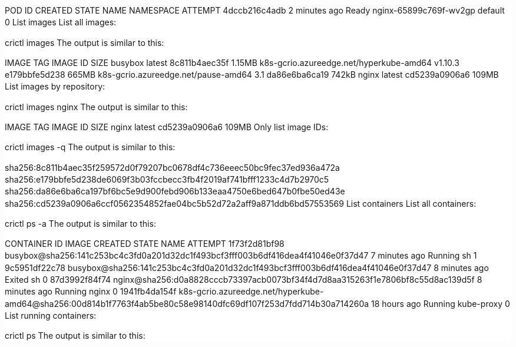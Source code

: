 POD ID              CREATED             STATE               NAME                     NAMESPACE           ATTEMPT
4dccb216c4adb       2 minutes ago       Ready               nginx-65899c769f-wv2gp   default             0
List images
List all images:

crictl images
The output is similar to this:

IMAGE                                     TAG                 IMAGE ID            SIZE
busybox                                   latest              8c811b4aec35f       1.15MB
k8s-gcrio.azureedge.net/hyperkube-amd64   v1.10.3             e179bbfe5d238       665MB
k8s-gcrio.azureedge.net/pause-amd64       3.1                 da86e6ba6ca19       742kB
nginx                                     latest              cd5239a0906a6       109MB
List images by repository:

crictl images nginx
The output is similar to this:

IMAGE               TAG                 IMAGE ID            SIZE
nginx               latest              cd5239a0906a6       109MB
Only list image IDs:

crictl images -q
The output is similar to this:

sha256:8c811b4aec35f259572d0f79207bc0678df4c736eeec50bc9fec37ed936a472a
sha256:e179bbfe5d238de6069f3b03fccbecc3fb4f2019af741bfff1233c4d7b2970c5
sha256:da86e6ba6ca197bf6bc5e9d900febd906b133eaa4750e6bed647b0fbe50ed43e
sha256:cd5239a0906a6ccf0562354852fae04bc5b52d72a2aff9a871ddb6bd57553569
List containers
List all containers:

crictl ps -a
The output is similar to this:

CONTAINER ID        IMAGE                                                                                                             CREATED             STATE               NAME                       ATTEMPT
1f73f2d81bf98       busybox@sha256:141c253bc4c3fd0a201d32dc1f493bcf3fff003b6df416dea4f41046e0f37d47                                   7 minutes ago       Running             sh                         1
9c5951df22c78       busybox@sha256:141c253bc4c3fd0a201d32dc1f493bcf3fff003b6df416dea4f41046e0f37d47                                   8 minutes ago       Exited              sh                         0
87d3992f84f74       nginx@sha256:d0a8828cccb73397acb0073bf34f4d7d8aa315263f1e7806bf8c55d8ac139d5f                                     8 minutes ago       Running             nginx                      0
1941fb4da154f       k8s-gcrio.azureedge.net/hyperkube-amd64@sha256:00d814b1f7763f4ab5be80c58e98140dfc69df107f253d7fdd714b30a714260a   18 hours ago        Running             kube-proxy                 0
List running containers:

crictl ps
The output is similar to this:
